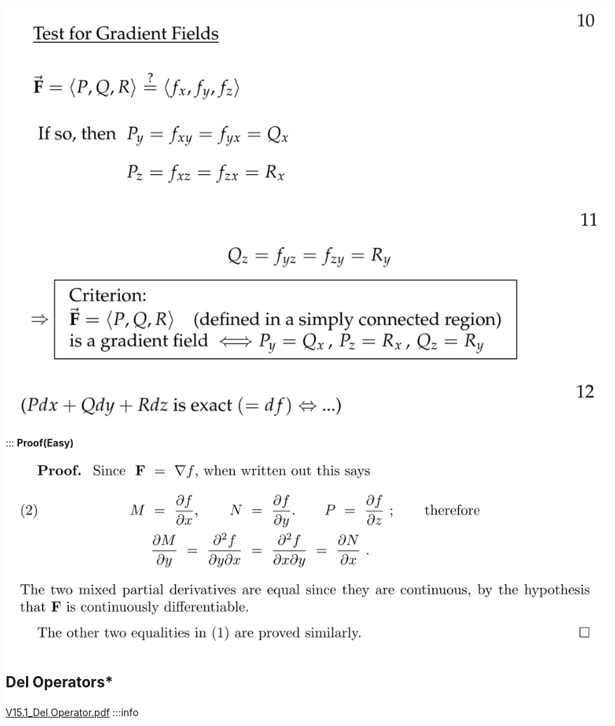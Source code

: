 ![image.png](./PART_C__曲线积分和斯托克斯定理.assets/20230302_1045079268.png)![image.png](./PART_C__曲线积分和斯托克斯定理.assets/20230302_1045074834.png)![image.png](./PART_C__曲线积分和斯托克斯定理.assets/20230302_1045075473.png)
:::
**Proof(Easy)**![image.png](./PART_C__曲线积分和斯托克斯定理.assets/20230302_1045073823.png)

## Del Operators*
[V15.1_Del Operator.pdf](https://www.yuque.com/attachments/yuque/0/2022/pdf/12393765/1670058434407-1a894881-23bb-40c8-8a69-a6e1a97c0910.pdf)
:::info